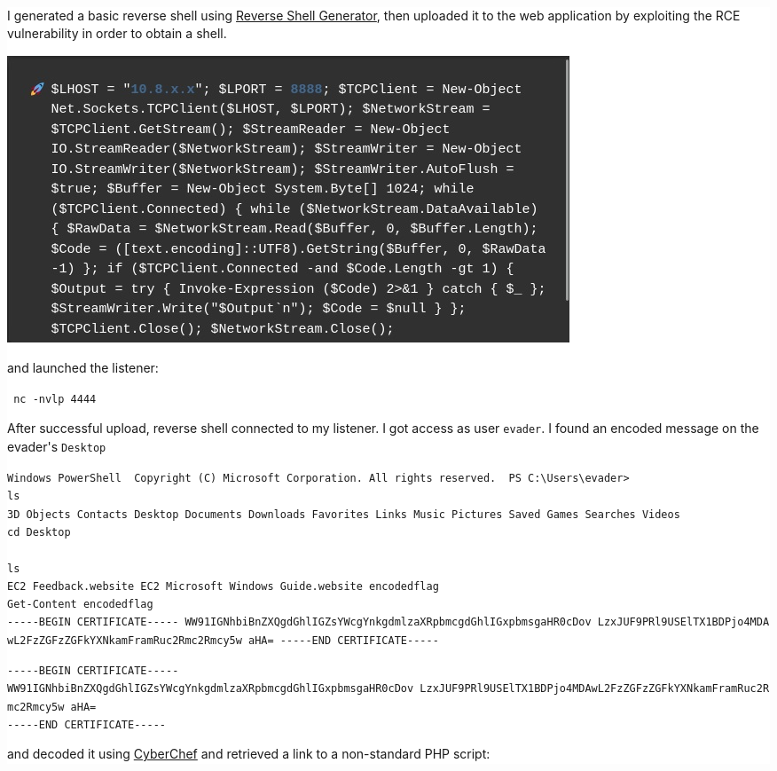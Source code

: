 I generated a basic reverse shell using [Reverse Shell Generator](https://www.revshells.com), then uploaded it to the web application by exploiting the RCE vulnerability in order to obtain a shell.

![shell](/images/stealth/shell.jpg)

and launched the listener:

```
 nc -nvlp 4444
```

After successful upload, reverse shell connected to my listener. I got access as user `evader`. I found an encoded message on the evader's `Desktop`


```console
Windows PowerShell  Copyright (C) Microsoft Corporation. All rights reserved.  PS C:\Users\evader> 
ls
3D Objects Contacts Desktop Documents Downloads Favorites Links Music Pictures Saved Games Searches Videos
cd Desktop

ls
EC2 Feedback.website EC2 Microsoft Windows Guide.website encodedflag
Get-Content encodedflag
-----BEGIN CERTIFICATE----- WW91IGNhbiBnZXQgdGhlIGZsYWcgYnkgdmlzaXRpbmcgdGhlIGxpbmsgaHR0cDov LzxJUF9PRl9USElTX1BDPjo4MDAwL2FzZGFzZGFkYXNkamFramRuc2Rmc2Rmcy5w aHA= -----END CERTIFICATE-----

```

```
-----BEGIN CERTIFICATE----- 
WW91IGNhbiBnZXQgdGhlIGZsYWcgYnkgdmlzaXRpbmcgdGhlIGxpbmsgaHR0cDov LzxJUF9PRl9USElTX1BDPjo4MDAwL2FzZGFzZGFkYXNkamFramRuc2Rmc2Rmcy5w aHA= 
-----END CERTIFICATE-----
```
and decoded it using [CyberChef](https://gchq.github.io/CyberChef/) and retrieved a link to a non-standard PHP script:
